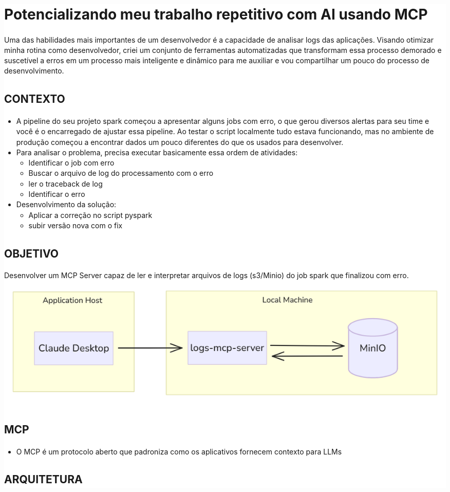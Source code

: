 # Potencializando meu trabalho repetitivo com AI usando MCP

Uma das habilidades mais importantes de um desenvolvedor é a capacidade de analisar logs das aplicações. Visando otimizar minha rotina como desenvolvedor, criei um conjunto de ferramentas automatizadas que transformam essa processo demorado e suscetível a erros em um processo mais inteligente e dinâmico para me auxiliar e vou compartilhar um pouco do processo de desenvolvimento.


## CONTEXTO
- A pipeline do seu projeto spark começou a apresentar alguns jobs com erro, o que gerou diversos alertas para seu time e você é o encarregado de ajustar essa pipeline. Ao testar o script localmente tudo estava funcionando, mas no ambiente de produção começou a encontrar dados um pouco diferentes do que os usados para desenvolver.
- Para analisar o problema, precisa executar basicamente essa ordem de atividades:
    - Identificar o job com erro
    - Buscar o arquivo de log do processamento com o erro
    - ler o traceback de log
    - Identificar o erro
- Desenvolvimento da solução:
    - Aplicar a correção no script pyspark
    - subir versão nova com o fix

## OBJETIVO
Desenvolver um MCP Server capaz de ler e interpretar arquivos de logs (s3/Minio) do job spark que finalizou com erro.
![Architecture MCP Server](data/architecture-logs-mcp-server.png "Architecture MCP Server")

## MCP
- O MCP é um protocolo aberto que padroniza como os aplicativos fornecem contexto para LLMs

## ARQUITETURA